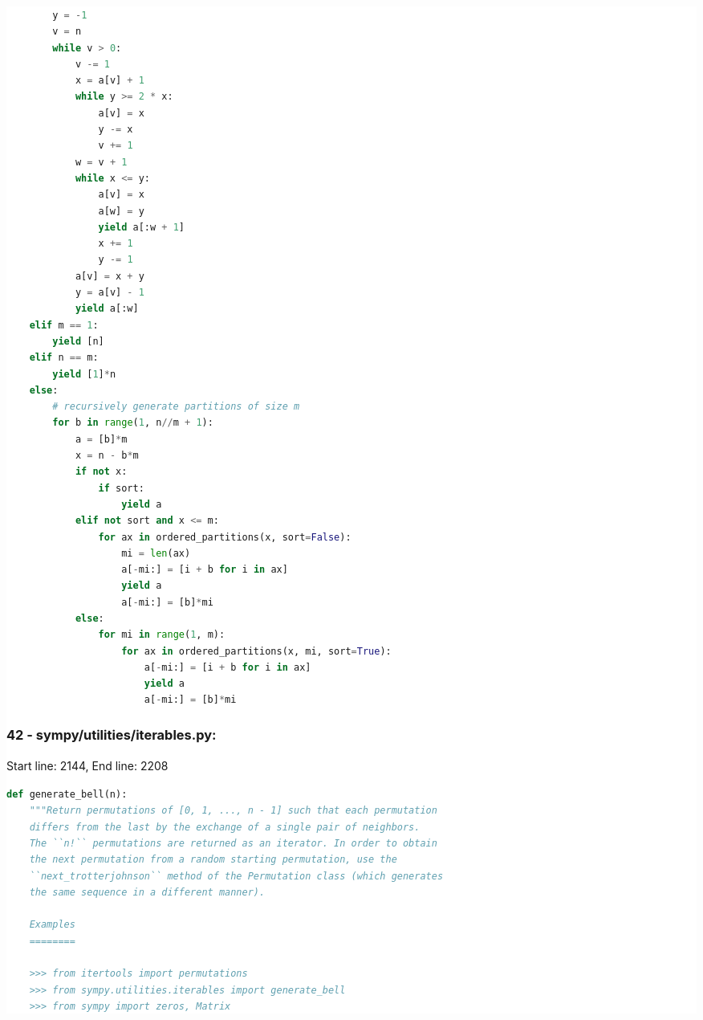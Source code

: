 ```python
        y = -1
        v = n
        while v > 0:
            v -= 1
            x = a[v] + 1
            while y >= 2 * x:
                a[v] = x
                y -= x
                v += 1
            w = v + 1
            while x <= y:
                a[v] = x
                a[w] = y
                yield a[:w + 1]
                x += 1
                y -= 1
            a[v] = x + y
            y = a[v] - 1
            yield a[:w]
    elif m == 1:
        yield [n]
    elif n == m:
        yield [1]*n
    else:
        # recursively generate partitions of size m
        for b in range(1, n//m + 1):
            a = [b]*m
            x = n - b*m
            if not x:
                if sort:
                    yield a
            elif not sort and x <= m:
                for ax in ordered_partitions(x, sort=False):
                    mi = len(ax)
                    a[-mi:] = [i + b for i in ax]
                    yield a
                    a[-mi:] = [b]*mi
            else:
                for mi in range(1, m):
                    for ax in ordered_partitions(x, mi, sort=True):
                        a[-mi:] = [i + b for i in ax]
                        yield a
                        a[-mi:] = [b]*mi
```
### 42 - sympy/utilities/iterables.py:

Start line: 2144, End line: 2208

```python
def generate_bell(n):
    """Return permutations of [0, 1, ..., n - 1] such that each permutation
    differs from the last by the exchange of a single pair of neighbors.
    The ``n!`` permutations are returned as an iterator. In order to obtain
    the next permutation from a random starting permutation, use the
    ``next_trotterjohnson`` method of the Permutation class (which generates
    the same sequence in a different manner).

    Examples
    ========

    >>> from itertools import permutations
    >>> from sympy.utilities.iterables import generate_bell
    >>> from sympy import zeros, Matrix
```